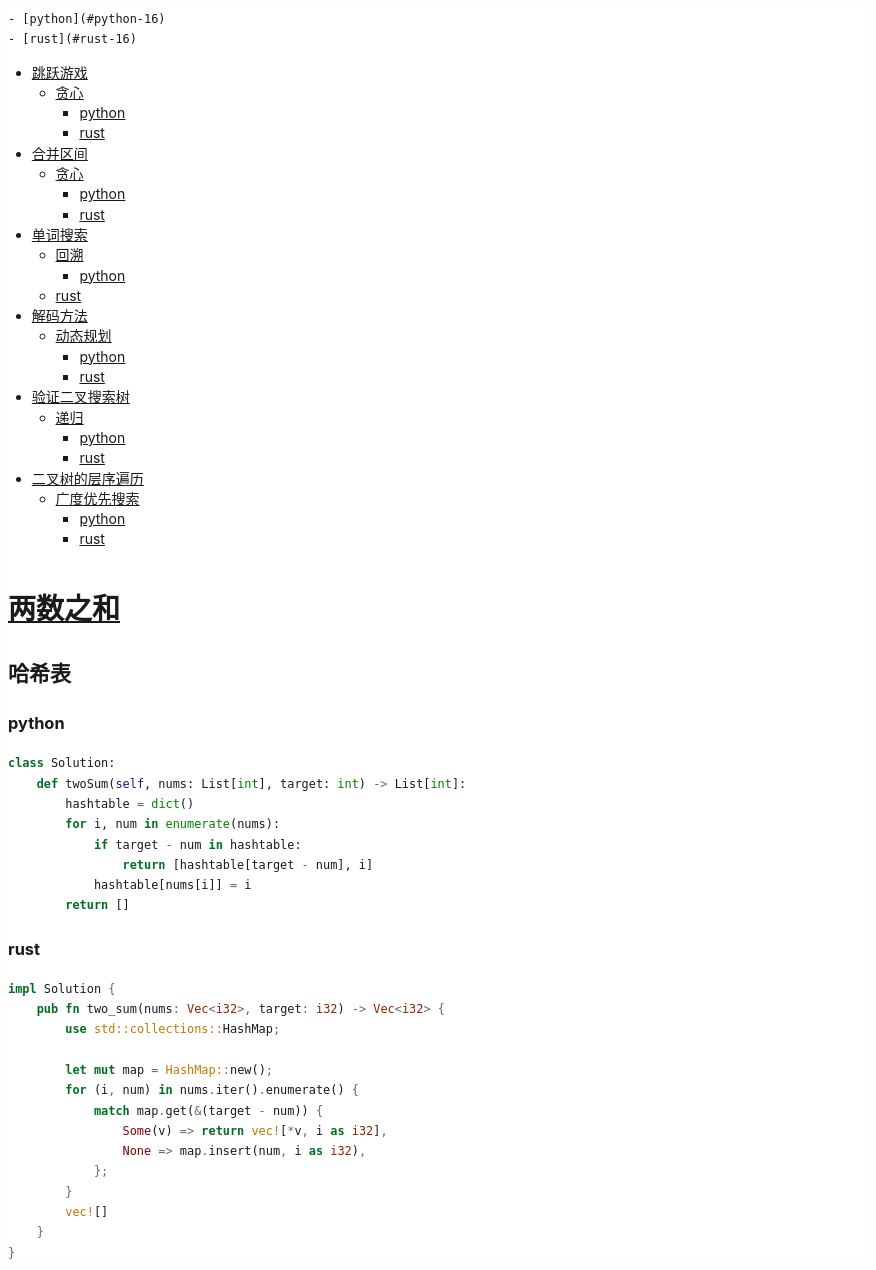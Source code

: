    - [python](#python-16)
    - [rust](#rust-16)
- [跳跃游戏](#跳跃游戏)
  - [贪心](#贪心)
    - [python](#python-17)
    - [rust](#rust-17)
- [合并区间](#合并区间)
  - [贪心](#贪心-1)
    - [python](#python-18)
    - [rust](#rust-18)
- [单词搜索](#单词搜索)
  - [回溯](#回溯-1)
    - [python](#python-19)
  - [rust](#rust-19)
- [解码方法](#解码方法)
  - [动态规划](#动态规划-2)
    - [python](#python-20)
    - [rust](#rust-20)
- [验证二叉搜索树](#验证二叉搜索树)
  - [递归](#递归-3)
    - [python](#python-21)
    - [rust](#rust-21)
- [二叉树的层序遍历](#二叉树的层序遍历)
  - [广度优先搜索](#广度优先搜索)
    - [python](#python-22)
    - [rust](#rust-22)

# [两数之和](https://leetcode.cn/problems/two-sum/)

## 哈希表

### python

```python
class Solution:
    def twoSum(self, nums: List[int], target: int) -> List[int]:
        hashtable = dict()
        for i, num in enumerate(nums):
            if target - num in hashtable:
                return [hashtable[target - num], i]
            hashtable[nums[i]] = i
        return []
```

### rust

```rust
impl Solution {
    pub fn two_sum(nums: Vec<i32>, target: i32) -> Vec<i32> {
        use std::collections::HashMap;

        let mut map = HashMap::new();
        for (i, num) in nums.iter().enumerate() {
            match map.get(&(target - num)) {
                Some(v) => return vec![*v, i as i32],
                None => map.insert(num, i as i32),
            };
        }
        vec![]
    }
}
```
